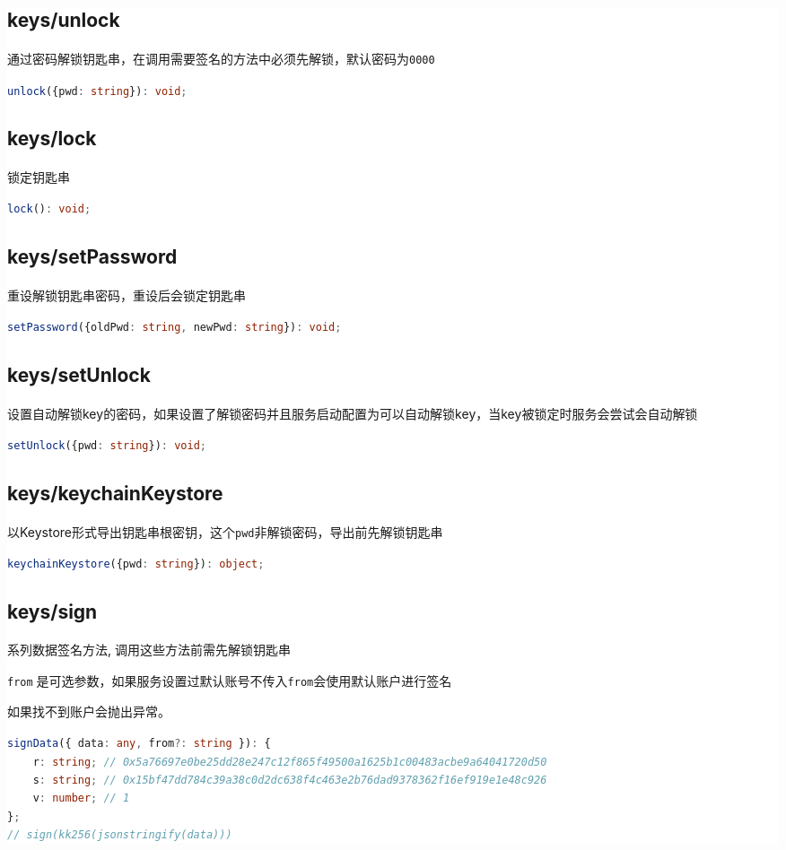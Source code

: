 ## keys/unlock

通过密码解锁钥匙串，在调用需要签名的方法中必须先解锁，默认密码为`0000`

```ts
unlock({pwd: string}): void;
```

## keys/lock

锁定钥匙串

```ts
lock(): void;
```

## keys/setPassword

重设解锁钥匙串密码，重设后会锁定钥匙串

```ts
setPassword({oldPwd: string, newPwd: string}): void;
```

## keys/setUnlock

设置自动解锁key的密码，如果设置了解锁密码并且服务启动配置为可以自动解锁key，当key被锁定时服务会尝试会自动解锁

```ts
setUnlock({pwd: string}): void;
```

## keys/keychainKeystore

以Keystore形式导出钥匙串根密钥，这个`pwd`非解锁密码，导出前先解锁钥匙串

```ts
keychainKeystore({pwd: string}): object;
```

## keys/sign

系列数据签名方法, 调用这些方法前需先解锁钥匙串

`from` 是可选参数，如果服务设置过默认账号不传入`from`会使用默认账户进行签名

如果找不到账户会抛出异常。

```ts
signData({ data: any, from?: string }): {
	r: string; // 0x5a76697e0be25dd28e247c12f865f49500a1625b1c00483acbe9a64041720d50
	s: string; // 0x15bf47dd784c39a38c0d2dc638f4c463e2b76dad9378362f16ef919e1e48c926
	v: number; // 1
};
// sign(kk256(jsonstringify(data)))
```
